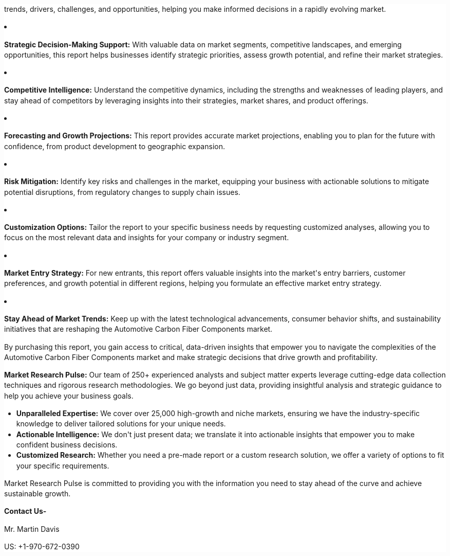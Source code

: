 trends, drivers, challenges, and opportunities, helping you make informed decisions in a rapidly evolving market.</p></li><li><p><strong>Strategic Decision-Making Support:</strong> With valuable data on market segments, competitive landscapes, and emerging opportunities, this report helps businesses identify strategic priorities, assess growth potential, and refine their market strategies.</p></li><li><p><strong>Competitive Intelligence:</strong> Understand the competitive dynamics, including the strengths and weaknesses of leading players, and stay ahead of competitors by leveraging insights into their strategies, market shares, and product offerings.</p></li><li><p><strong>Forecasting and Growth Projections:</strong> This report provides accurate market projections, enabling you to plan for the future with confidence, from product development to geographic expansion.</p></li><li><p><strong>Risk Mitigation:</strong> Identify key risks and challenges in the market, equipping your business with actionable solutions to mitigate potential disruptions, from regulatory changes to supply chain issues.</p></li><li><p><strong>Customization Options:</strong> Tailor the report to your specific business needs by requesting customized analyses, allowing you to focus on the most relevant data and insights for your company or industry segment.</p></li><li><p><strong>Market Entry Strategy:</strong> For new entrants, this report offers valuable insights into the market's entry barriers, customer preferences, and growth potential in different regions, helping you formulate an effective market entry strategy.</p></li><li><p><strong>Stay Ahead of Market Trends:</strong> Keep up with the latest technological advancements, consumer behavior shifts, and sustainability initiatives that are reshaping the Automotive Carbon Fiber Components market.</p></li></ol><p>By purchasing this report, you gain access to critical, data-driven insights that empower you to navigate the complexities of the Automotive Carbon Fiber Components market and make strategic decisions that drive growth and profitability.</p><p><strong>Market Research Pulse:</strong>&nbsp;Our team of 250+ experienced analysts and subject matter experts leverage cutting-edge data collection techniques and rigorous research methodologies. We go beyond just data, providing insightful analysis and strategic guidance to help you achieve your business goals.</p><ul><li><strong>Unparalleled Expertise:</strong>&nbsp;We cover over 25,000 high-growth and niche markets, ensuring we have the industry-specific knowledge to deliver tailored solutions for your unique needs.</li><li><strong>Actionable Intelligence:</strong>&nbsp;We don't just present data; we translate it into actionable insights that empower you to make confident business decisions.</li><li><strong>Customized Research:</strong>&nbsp;Whether you need a pre-made report or a custom research solution, we offer a variety of options to fit your specific requirements.</li></ul><p>Market Research Pulse is committed to providing you with the information you need to stay ahead of the curve and achieve sustainable growth.</p><p><strong>Contact Us-</strong></p><p>Mr. Martin Davis</p><p>US: +1-970-672-0390</p>